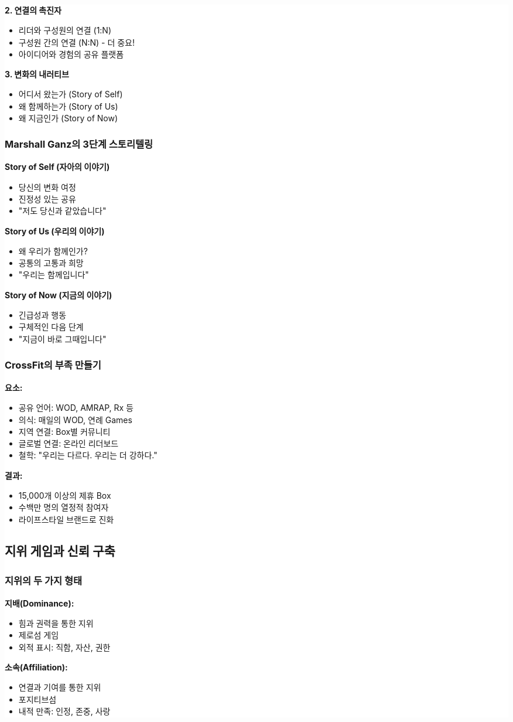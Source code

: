 **2. 연결의 촉진자**
- 리더와 구성원의 연결 (1:N)
- 구성원 간의 연결 (N:N) - 더 중요!
- 아이디어와 경험의 공유 플랫폼

**3. 변화의 내러티브**
- 어디서 왔는가 (Story of Self)
- 왜 함께하는가 (Story of Us)
- 왜 지금인가 (Story of Now)

### Marshall Ganz의 3단계 스토리텔링

**Story of Self (자아의 이야기)**
- 당신의 변화 여정
- 진정성 있는 공유
- "저도 당신과 같았습니다"

**Story of Us (우리의 이야기)**
- 왜 우리가 함께인가?
- 공통의 고통과 희망
- "우리는 함께입니다"

**Story of Now (지금의 이야기)**
- 긴급성과 행동
- 구체적인 다음 단계
- "지금이 바로 그때입니다"

### CrossFit의 부족 만들기

**요소:**
- 공유 언어: WOD, AMRAP, Rx 등
- 의식: 매일의 WOD, 연례 Games
- 지역 연결: Box별 커뮤니티
- 글로벌 연결: 온라인 리더보드
- 철학: "우리는 다르다. 우리는 더 강하다."

**결과:**
- 15,000개 이상의 제휴 Box
- 수백만 명의 열정적 참여자
- 라이프스타일 브랜드로 진화

## 지위 게임과 신뢰 구축

### 지위의 두 가지 형태

**지배(Dominance):**
- 힘과 권력을 통한 지위
- 제로섬 게임
- 외적 표시: 직함, 자산, 권한

**소속(Affiliation):**
- 연결과 기여를 통한 지위
- 포지티브섬
- 내적 만족: 인정, 존중, 사랑
